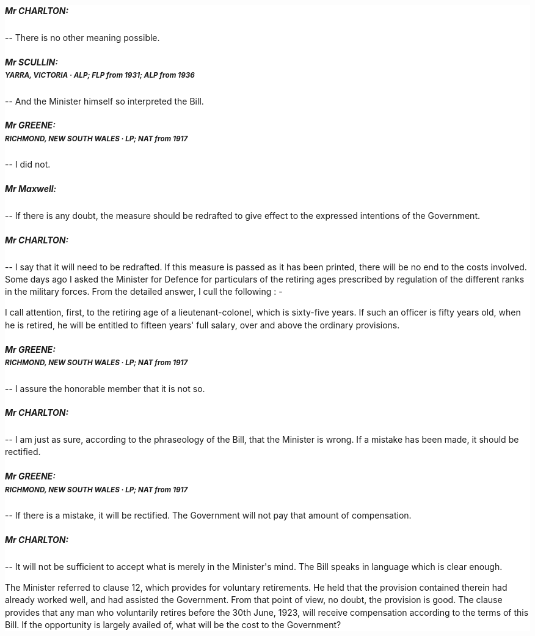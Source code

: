 ##### Mr CHARLTON:

-- There is no other meaning possible. 

##### Mr SCULLIN:<br><small class="text-muted">YARRA, VICTORIA &middot; ALP; FLP from 1931; ALP from 1936</small>

-- And the Minister himself so interpreted the Bill. 

##### Mr GREENE:<br><small class="text-muted">RICHMOND, NEW SOUTH WALES &middot; LP; NAT from 1917</small>

-- I did not. 

##### Mr Maxwell:

-- If there is any doubt, the measure should be redrafted to give effect to the expressed intentions of the Government. 

##### Mr CHARLTON:

-- I say that it will need to be redrafted. If this measure is passed as it has been printed, there will be no end to the costs involved. Some days ago I asked the Minister for Defence for particulars of the retiring ages prescribed by regulation of the different ranks in the military forces. From the detailed answer, I cull the following : - 


<graphic href="100331192208181_27_0.jpg"></graphic>


I call attention, first, to the retiring age of a lieutenant-colonel, which is sixty-five years. If such an officer is fifty years old, when he is retired, he will be entitled to fifteen years' full salary, over and above the ordinary provisions. 

##### Mr GREENE:<br><small class="text-muted">RICHMOND, NEW SOUTH WALES &middot; LP; NAT from 1917</small>

-- I assure the honorable member that it is not so. 

##### Mr CHARLTON:

-- I am just as sure, according to the phraseology of the Bill, that the Minister is wrong. If a mistake has been made, it should be rectified. 

##### Mr GREENE:<br><small class="text-muted">RICHMOND, NEW SOUTH WALES &middot; LP; NAT from 1917</small>

-- If there is a mistake, it will be rectified. The Government will not pay that amount of compensation. 

##### Mr CHARLTON:

-- It will not be sufficient to accept what is merely in the Minister's mind. The Bill speaks in language which is clear enough. 

The Minister referred to clause 12, which provides for voluntary retirements. He held that the provision contained therein had already worked well, and had assisted the Government. From that point of view, no doubt, the provision is good. The clause provides that any man who voluntarily retires before the 30th June, 1923, will receive compensation according to the terms of this Bill. If the opportunity is largely availed of, what will be the cost to the Government? 
